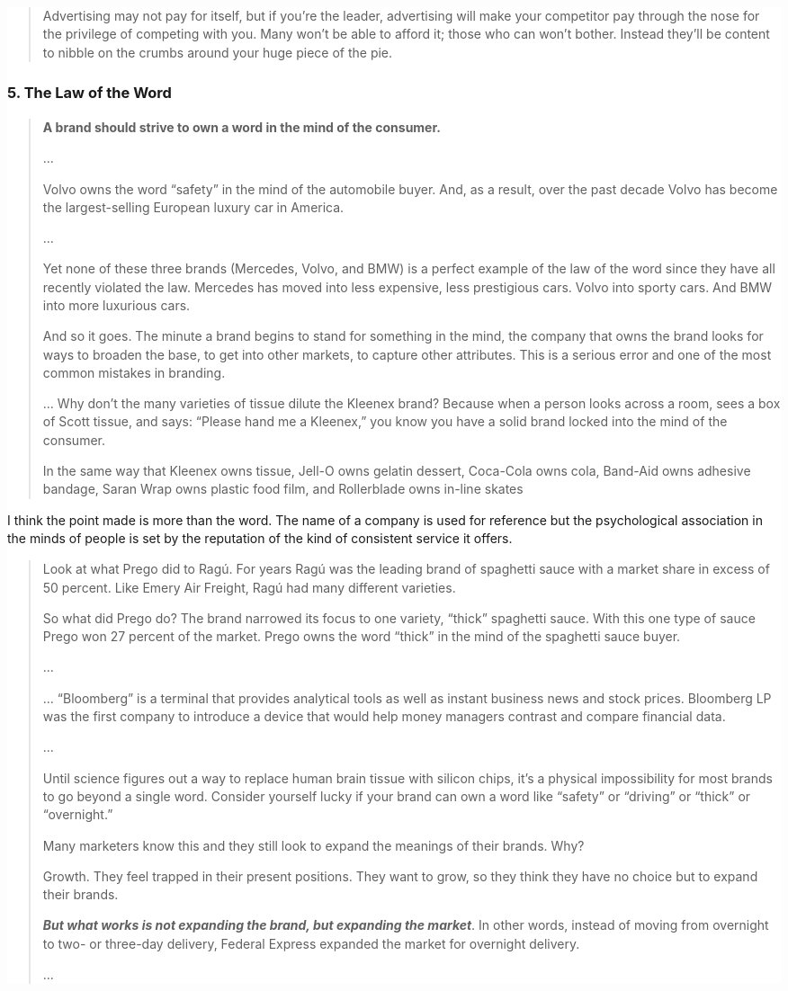 > Advertising may not pay for itself, but if you’re the leader, advertising will make your competitor pay through the nose for the privilege of competing with you. Many won’t be able to afford it; those who can won’t bother. Instead they’ll be content to nibble on the crumbs around your huge piece of the pie.

### 5. The Law of the Word

> **A brand should strive to own a word in the mind of the consumer.**
>
> ...
>
> Volvo owns the word “safety” in the mind of the automobile buyer. And, as a result, over the past decade Volvo has become the largest-selling European luxury car in America.
> 
> ...
>
> Yet none of these three brands (Mercedes, Volvo, and BMW) is a perfect example of the law of the word since they have all recently violated the law. Mercedes has moved into less expensive, less prestigious cars. Volvo into sporty cars. And BMW into more luxurious cars.
>
> And so it goes. The minute a brand begins to stand for something in the mind, the company that owns the brand looks for ways to broaden the base, to get into other markets, to capture other attributes. This is a serious error and one of the most common mistakes in branding.
>
> ...
> Why don’t the many varieties of tissue dilute the Kleenex brand? Because when a person looks across a room, sees a box of Scott tissue, and says: “Please hand me a Kleenex,” you know you have a solid brand locked into the mind of the consumer.
> 
> In the same way that Kleenex owns tissue, Jell-O owns gelatin dessert, Coca-Cola owns cola, Band-Aid owns adhesive bandage, Saran Wrap owns plastic food film, and Rollerblade owns in-line skates

I think the point made is more than the word. The name of a company is used for reference but the psychological association in the minds of people is set by the reputation of the kind of consistent service it offers.

> Look at what Prego did to Ragú. For years Ragú was the leading brand of spaghetti sauce with a market share in excess of 50 percent. Like Emery Air Freight, Ragú had many different varieties.
>
> So what did Prego do? The brand narrowed its focus to one variety, “thick” spaghetti sauce. With this one type of sauce Prego won 27 percent of the market. Prego owns the word “thick” in the mind of the spaghetti sauce buyer.
>
> ...
>
> ... “Bloomberg” is a terminal that provides analytical tools as well as instant business news and stock prices. Bloomberg LP was the first company to introduce a device that would help money managers contrast and compare financial data.
>
> ...
>
> Until science figures out a way to replace human brain tissue with silicon chips, it’s a physical impossibility for most brands to go beyond a single word. Consider yourself lucky if your brand can own a word like “safety” or “driving” or “thick” or “overnight.”
> 
> Many marketers know this and they still look to expand the meanings of their brands. Why?
>
> Growth. They feel trapped in their present positions. They want to grow, so they think they have no choice but to expand their brands.
>
> ***But what works is not expanding the brand, but expanding the market***. In other words, instead of moving from overnight to two- or three-day delivery, Federal Express expanded the market for overnight delivery.
>
> ...